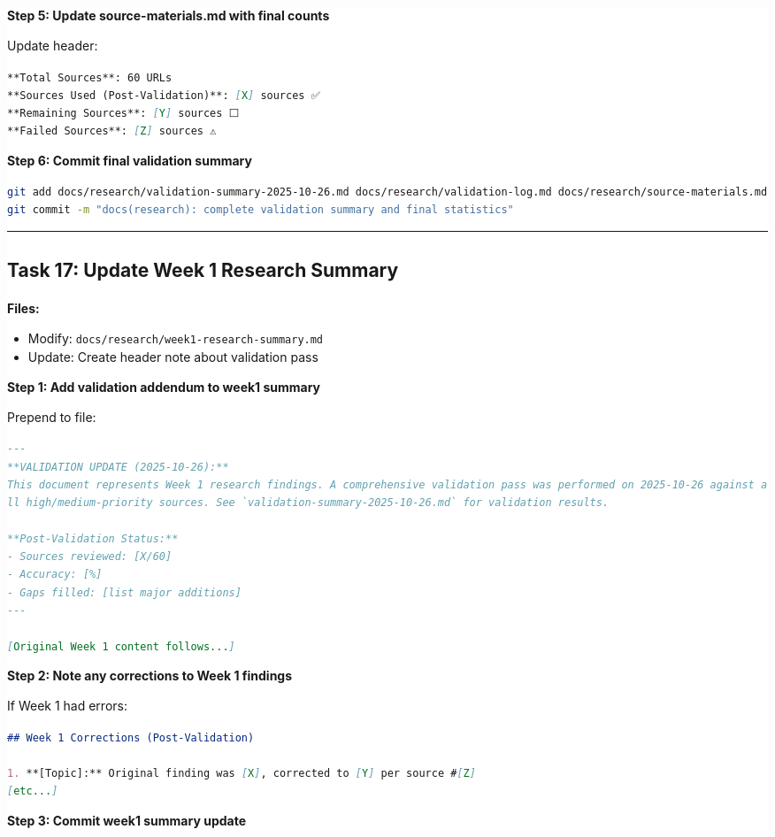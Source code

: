 **Step 5: Update source-materials.md with final counts**

Update header:
```markdown
**Total Sources**: 60 URLs
**Sources Used (Post-Validation)**: [X] sources ✅
**Remaining Sources**: [Y] sources ⬜
**Failed Sources**: [Z] sources ⚠️
```

**Step 6: Commit final validation summary**

```bash
git add docs/research/validation-summary-2025-10-26.md docs/research/validation-log.md docs/research/source-materials.md
git commit -m "docs(research): complete validation summary and final statistics"
```

---

## Task 17: Update Week 1 Research Summary

**Files:**
- Modify: `docs/research/week1-research-summary.md`
- Update: Create header note about validation pass

**Step 1: Add validation addendum to week1 summary**

Prepend to file:
```markdown
---
**VALIDATION UPDATE (2025-10-26):**
This document represents Week 1 research findings. A comprehensive validation pass was performed on 2025-10-26 against all high/medium-priority sources. See `validation-summary-2025-10-26.md` for validation results.

**Post-Validation Status:**
- Sources reviewed: [X/60]
- Accuracy: [%]
- Gaps filled: [list major additions]
---

[Original Week 1 content follows...]
```

**Step 2: Note any corrections to Week 1 findings**

If Week 1 had errors:
```markdown
## Week 1 Corrections (Post-Validation)

1. **[Topic]:** Original finding was [X], corrected to [Y] per source #[Z]
[etc...]
```

**Step 3: Commit week1 summary update**

